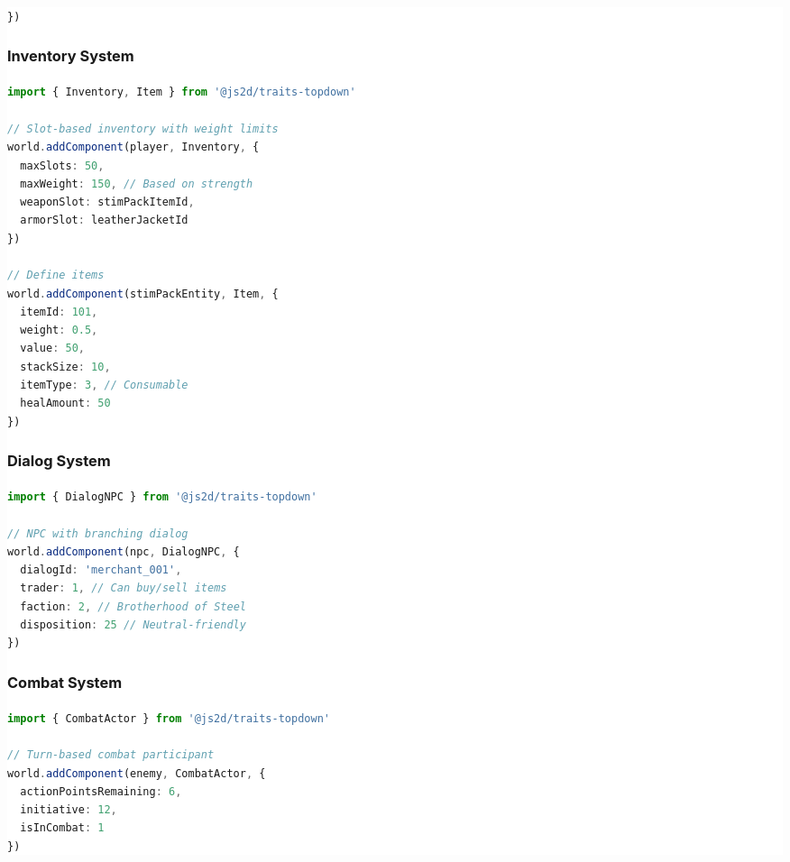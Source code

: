 ```typescript
})
```

### Inventory System
```typescript
import { Inventory, Item } from '@js2d/traits-topdown'

// Slot-based inventory with weight limits
world.addComponent(player, Inventory, {
  maxSlots: 50,
  maxWeight: 150, // Based on strength
  weaponSlot: stimPackItemId,
  armorSlot: leatherJacketId
})

// Define items
world.addComponent(stimPackEntity, Item, {
  itemId: 101,
  weight: 0.5,
  value: 50,
  stackSize: 10,
  itemType: 3, // Consumable
  healAmount: 50
})
```

### Dialog System
```typescript
import { DialogNPC } from '@js2d/traits-topdown'

// NPC with branching dialog
world.addComponent(npc, DialogNPC, {
  dialogId: 'merchant_001',
  trader: 1, // Can buy/sell items
  faction: 2, // Brotherhood of Steel
  disposition: 25 // Neutral-friendly
})
```

### Combat System
```typescript
import { CombatActor } from '@js2d/traits-topdown'

// Turn-based combat participant
world.addComponent(enemy, CombatActor, {
  actionPointsRemaining: 6,
  initiative: 12,
  isInCombat: 1
})
```
